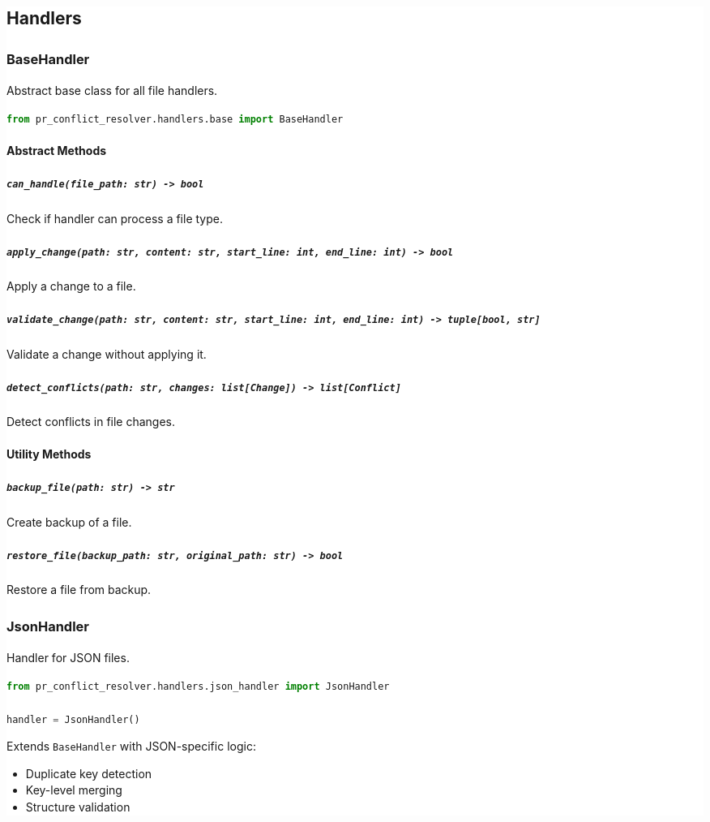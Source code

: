 ## Handlers

### BaseHandler

Abstract base class for all file handlers.

```python
from pr_conflict_resolver.handlers.base import BaseHandler
```

#### Abstract Methods

##### `can_handle(file_path: str) -> bool`

Check if handler can process a file type.

##### `apply_change(path: str, content: str, start_line: int, end_line: int) -> bool`

Apply a change to a file.

##### `validate_change(path: str, content: str, start_line: int, end_line: int) -> tuple[bool, str]`

Validate a change without applying it.

##### `detect_conflicts(path: str, changes: list[Change]) -> list[Conflict]`

Detect conflicts in file changes.

#### Utility Methods

##### `backup_file(path: str) -> str`

Create backup of a file.

##### `restore_file(backup_path: str, original_path: str) -> bool`

Restore a file from backup.

### JsonHandler

Handler for JSON files.

```python
from pr_conflict_resolver.handlers.json_handler import JsonHandler

handler = JsonHandler()
```

Extends `BaseHandler` with JSON-specific logic:
- Duplicate key detection
- Key-level merging
- Structure validation
